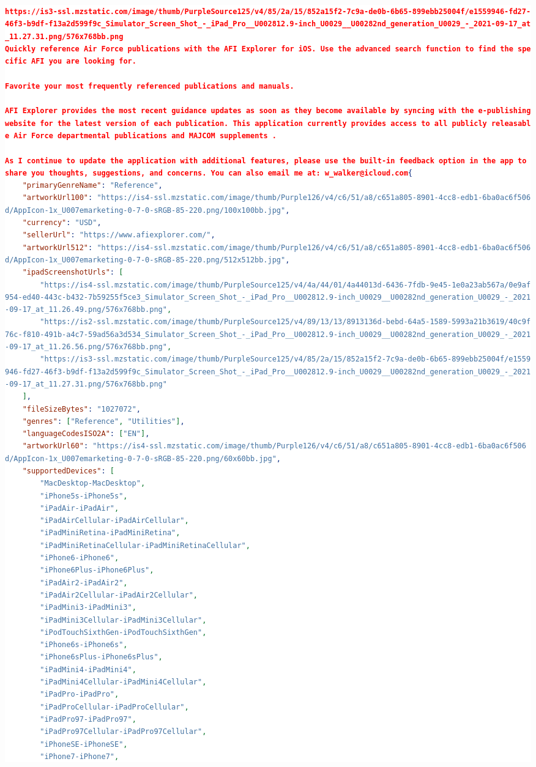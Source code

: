 ```json
https://is3-ssl.mzstatic.com/image/thumb/PurpleSource125/v4/85/2a/15/852a15f2-7c9a-de0b-6b65-899ebb25004f/e1559946-fd27-46f3-b9df-f13a2d599f9c_Simulator_Screen_Shot_-_iPad_Pro__U002812.9-inch_U0029__U00282nd_generation_U0029_-_2021-09-17_at_11.27.31.png/576x768bb.png
Quickly reference Air Force publications with the AFI Explorer for iOS. Use the advanced search function to find the specific AFI you are looking for.

Favorite your most frequently referenced publications and manuals.

AFI Explorer provides the most recent guidance updates as soon as they become available by syncing with the e-publishing website for the latest version of each publication. This application currently provides access to all publicly releasable Air Force departmental publications and MAJCOM supplements .

As I continue to update the application with additional features, please use the built-in feedback option in the app to share you thoughts, suggestions, and concerns. You can also email me at: w_walker@icloud.com{
	"primaryGenreName": "Reference",
	"artworkUrl100": "https://is4-ssl.mzstatic.com/image/thumb/Purple126/v4/c6/51/a8/c651a805-8901-4cc8-edb1-6ba0ac6f506d/AppIcon-1x_U007emarketing-0-7-0-sRGB-85-220.png/100x100bb.jpg",
	"currency": "USD",
	"sellerUrl": "https://www.afiexplorer.com/",
	"artworkUrl512": "https://is4-ssl.mzstatic.com/image/thumb/Purple126/v4/c6/51/a8/c651a805-8901-4cc8-edb1-6ba0ac6f506d/AppIcon-1x_U007emarketing-0-7-0-sRGB-85-220.png/512x512bb.jpg",
	"ipadScreenshotUrls": [
		"https://is4-ssl.mzstatic.com/image/thumb/PurpleSource125/v4/4a/44/01/4a44013d-6436-7fdb-9e45-1e0a23ab567a/0e9af954-ed40-443c-b432-7b59255f5ce3_Simulator_Screen_Shot_-_iPad_Pro__U002812.9-inch_U0029__U00282nd_generation_U0029_-_2021-09-17_at_11.26.49.png/576x768bb.png",
		"https://is2-ssl.mzstatic.com/image/thumb/PurpleSource125/v4/89/13/13/8913136d-bebd-64a5-1589-5993a21b3619/40c9f76c-f810-491b-a4c7-59ad56a3d534_Simulator_Screen_Shot_-_iPad_Pro__U002812.9-inch_U0029__U00282nd_generation_U0029_-_2021-09-17_at_11.26.56.png/576x768bb.png",
		"https://is3-ssl.mzstatic.com/image/thumb/PurpleSource125/v4/85/2a/15/852a15f2-7c9a-de0b-6b65-899ebb25004f/e1559946-fd27-46f3-b9df-f13a2d599f9c_Simulator_Screen_Shot_-_iPad_Pro__U002812.9-inch_U0029__U00282nd_generation_U0029_-_2021-09-17_at_11.27.31.png/576x768bb.png"
	],
	"fileSizeBytes": "1027072",
	"genres": ["Reference", "Utilities"],
	"languageCodesISO2A": ["EN"],
	"artworkUrl60": "https://is4-ssl.mzstatic.com/image/thumb/Purple126/v4/c6/51/a8/c651a805-8901-4cc8-edb1-6ba0ac6f506d/AppIcon-1x_U007emarketing-0-7-0-sRGB-85-220.png/60x60bb.jpg",
	"supportedDevices": [
		"MacDesktop-MacDesktop",
		"iPhone5s-iPhone5s",
		"iPadAir-iPadAir",
		"iPadAirCellular-iPadAirCellular",
		"iPadMiniRetina-iPadMiniRetina",
		"iPadMiniRetinaCellular-iPadMiniRetinaCellular",
		"iPhone6-iPhone6",
		"iPhone6Plus-iPhone6Plus",
		"iPadAir2-iPadAir2",
		"iPadAir2Cellular-iPadAir2Cellular",
		"iPadMini3-iPadMini3",
		"iPadMini3Cellular-iPadMini3Cellular",
		"iPodTouchSixthGen-iPodTouchSixthGen",
		"iPhone6s-iPhone6s",
		"iPhone6sPlus-iPhone6sPlus",
		"iPadMini4-iPadMini4",
		"iPadMini4Cellular-iPadMini4Cellular",
		"iPadPro-iPadPro",
		"iPadProCellular-iPadProCellular",
		"iPadPro97-iPadPro97",
		"iPadPro97Cellular-iPadPro97Cellular",
		"iPhoneSE-iPhoneSE",
		"iPhone7-iPhone7",
```
